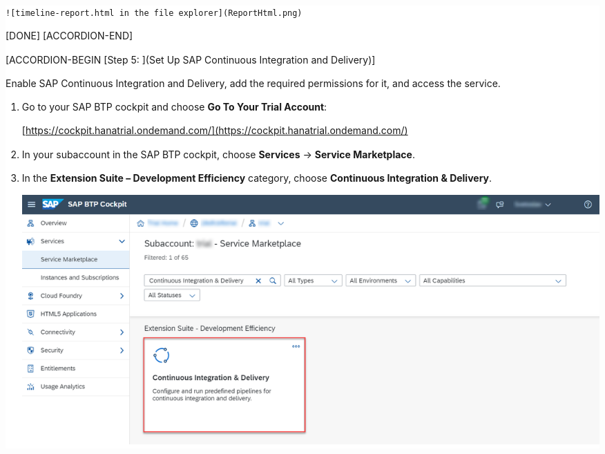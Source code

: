     ![timeline-report.html in the file explorer](ReportHtml.png)

[DONE]
[ACCORDION-END]

[ACCORDION-BEGIN [Step 5: ](Set Up SAP Continuous Integration and Delivery)]

Enable SAP Continuous Integration and Delivery, add the required permissions for it, and access the service.

1. Go to your SAP BTP cockpit and choose **Go To Your Trial Account**:

    [https://cockpit.hanatrial.ondemand.com/](https://cockpit.hanatrial.ondemand.com/)


1. In your subaccount in the SAP BTP cockpit, choose **Services** → **Service Marketplace**.

2. In the **Extension Suite – Development Efficiency** category, choose **Continuous Integration & Delivery**.

    ![Service Tile](CICD_ServiceTile.png)
